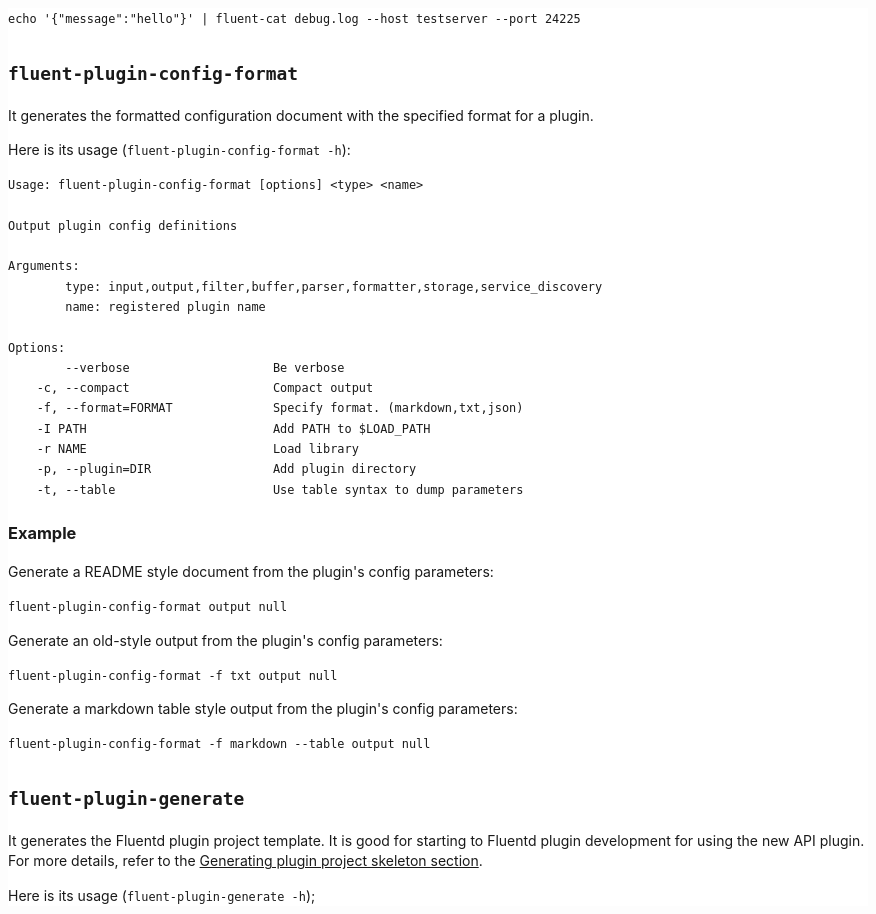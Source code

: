 ```text
echo '{"message":"hello"}' | fluent-cat debug.log --host testserver --port 24225
```

## `fluent-plugin-config-format`

It generates the formatted configuration document with the specified format for a plugin.

Here is its usage \(`fluent-plugin-config-format -h`\):

```text
Usage: fluent-plugin-config-format [options] <type> <name>

Output plugin config definitions

Arguments:
        type: input,output,filter,buffer,parser,formatter,storage,service_discovery
        name: registered plugin name

Options:
        --verbose                    Be verbose
    -c, --compact                    Compact output
    -f, --format=FORMAT              Specify format. (markdown,txt,json)
    -I PATH                          Add PATH to $LOAD_PATH
    -r NAME                          Load library
    -p, --plugin=DIR                 Add plugin directory
    -t, --table                      Use table syntax to dump parameters
```

### Example

Generate a README style document from the plugin's config parameters:

```text
fluent-plugin-config-format output null
```

Generate an old-style output from the plugin's config parameters:

```text
fluent-plugin-config-format -f txt output null
```

Generate a markdown table style output from the plugin's config parameters:

```text
fluent-plugin-config-format -f markdown --table output null
```

## `fluent-plugin-generate`

It generates the Fluentd plugin project template. It is good for starting to Fluentd plugin development for using the new API plugin. For more details, refer to the [Generating plugin project skeleton section](../plugin-development/#generating-plugin-project-skeleton).

Here is its usage \(`fluent-plugin-generate -h`\);

